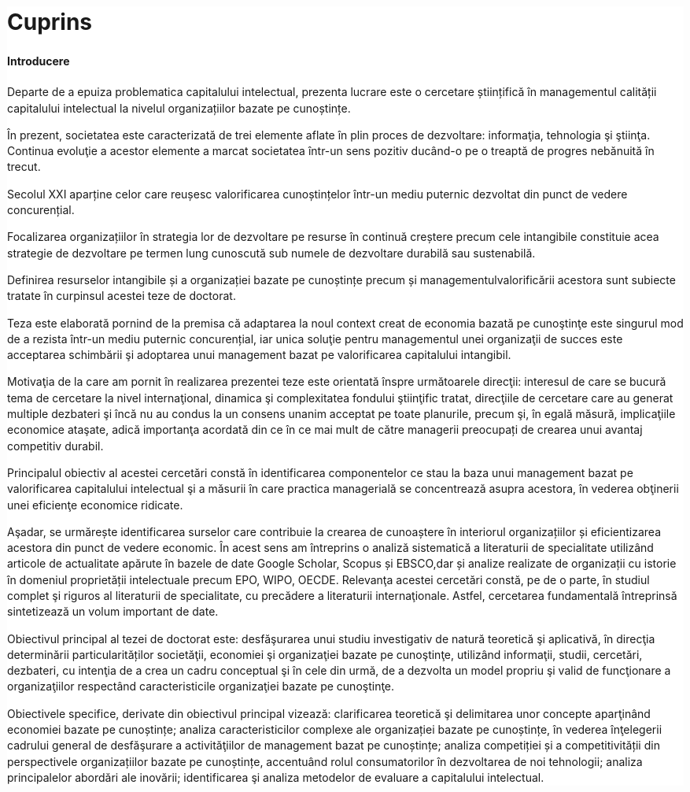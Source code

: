 # **Cuprins**

#### **Introducere**

Departe de a epuiza problematica capitalului intelectual, prezenta lucrare este o cercetare științifică în managementul calității capitalului intelectual la nivelul organizațiilor bazate pe cunoștințe.

În prezent, societatea este caracterizată de trei elemente aflate în plin proces de dezvoltare: informaţia, tehnologia şi ştiinţa. Continua evoluţie a acestor elemente a marcat societatea într-un sens pozitiv ducând-o pe o treaptă de progres nebănuită în trecut.

Secolul XXI aparține celor care reușesc valorificarea cunoștințelor într-un mediu puternic dezvoltat din punct de vedere concurențial.

Focalizarea organizațiilor în strategia lor de dezvoltare pe resurse în continuă creștere precum cele intangibile constituie acea strategie de dezvoltare pe termen lung cunoscută sub numele de dezvoltare durabilă sau sustenabilă.

Definirea resurselor intangibile și a organizației bazate pe cunoștințe precum și managementulvalorificării acestora sunt subiecte tratate în curpinsul acestei teze de doctorat.

Teza este elaborată pornind de la premisa că adaptarea la noul context creat de economia bazată pe cunoştinţe este singurul mod de a rezista într-un mediu puternic concurențial, iar unica soluţie pentru managementul unei organizaţii de succes este acceptarea schimbării şi adoptarea unui management bazat pe valorificarea capitalului intangibil.

Motivaţia de la care am pornit în realizarea prezentei teze este orientată înspre următoarele direcţii: interesul de care se bucură tema de cercetare la nivel internaţional, dinamica şi complexitatea fondului ştiinţific tratat, direcţiile de cercetare care au generat multiple dezbateri şi încă nu au condus la un consens unanim acceptat pe toate planurile, precum şi, în egală măsură, implicaţiile economice ataşate, adică importanţa acordată din ce în ce mai mult de către managerii preocupați de crearea unui avantaj competitiv durabil.

Principalul obiectiv al acestei cercetări constă în identificarea componentelor ce stau la baza unui management bazat pe valorificarea capitalului intelectual şi a măsurii în care practica managerială se concentrează asupra acestora, în vederea obţinerii unei eficienţe economice ridicate.

Aşadar, se urmărește identificarea surselor care contribuie la crearea de cunoaștere în interiorul organizațiilor și eficientizarea acestora din punct de vedere economic. În acest sens am întreprins o analiză sistematică a literaturii de specialitate utilizând articole de actualitate apărute în bazele de date Google Scholar, Scopus și EBSCO,dar și analize realizate de organizații cu istorie în domeniul proprietății intelectuale precum EPO, WIPO, OECDE. Relevanţa acestei cercetări constă, pe de o parte, în studiul complet şi riguros al literaturii de specialitate, cu precădere a literaturii internaţionale. Astfel, cercetarea fundamentală întreprinsă sintetizează un volum important de date.

Obiectivul principal al tezei de doctorat este: desfăşurarea unui studiu investigativ de natură teoretică şi aplicativă, în direcţia determinării particularităților societăţii, economiei şi organizaţiei bazate pe cunoştinţe, utilizând informaţii, studii, cercetări, dezbateri, cu intenţia de a crea un cadru conceptual şi în cele din urmă, de a dezvolta un model propriu şi valid de funcţionare a organizaţiilor respectând caracteristicile organizaţiei bazate pe cunoştinţe.

Obiectivele specifice, derivate din obiectivul principal vizează: clarificarea teoretică şi delimitarea unor concepte aparţinând economiei bazate pe cunoștințe; analiza caracteristicilor complexe ale organizației bazate pe cunoștințe, în vederea înţelegerii cadrului general de desfăşurare a activităţiilor de management bazat pe cunoștințe; analiza competiției și a competitivității din perspectivele organizațiilor bazate pe cunoștințe, accentuând rolul consumatorilor în dezvoltarea de noi tehnologii; analiza principalelor abordări ale inovării; identificarea şi analiza metodelor de evaluare a capitalului intelectual.
